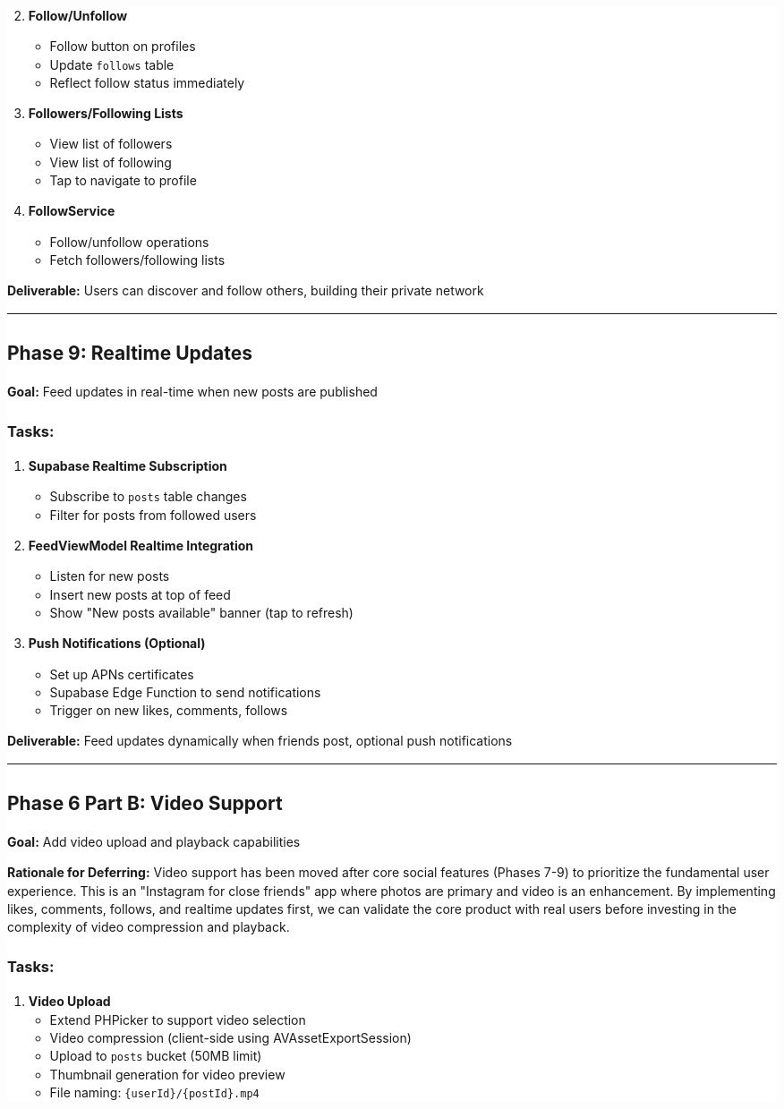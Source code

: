 2. **Follow/Unfollow**
   - Follow button on profiles
   - Update `follows` table
   - Reflect follow status immediately

3. **Followers/Following Lists**
   - View list of followers
   - View list of following
   - Tap to navigate to profile

4. **FollowService**
   - Follow/unfollow operations
   - Fetch followers/following lists

**Deliverable:** Users can discover and follow others, building their private network

---

## Phase 9: Realtime Updates
**Goal:** Feed updates in real-time when new posts are published

### Tasks:
1. **Supabase Realtime Subscription**
   - Subscribe to `posts` table changes
   - Filter for posts from followed users

2. **FeedViewModel Realtime Integration**
   - Listen for new posts
   - Insert new posts at top of feed
   - Show "New posts available" banner (tap to refresh)

3. **Push Notifications (Optional)**
   - Set up APNs certificates
   - Supabase Edge Function to send notifications
   - Trigger on new likes, comments, follows

**Deliverable:** Feed updates dynamically when friends post, optional push notifications

---

## Phase 6 Part B: Video Support
**Goal:** Add video upload and playback capabilities

**Rationale for Deferring:** Video support has been moved after core social features (Phases 7-9) to prioritize the fundamental user experience. This is an "Instagram for close friends" app where photos are primary and video is an enhancement. By implementing likes, comments, follows, and realtime updates first, we can validate the core product with real users before investing in the complexity of video compression and playback.

### Tasks:
1. **Video Upload**
   - Extend PHPicker to support video selection
   - Video compression (client-side using AVAssetExportSession)
   - Upload to `posts` bucket (50MB limit)
   - Thumbnail generation for video preview
   - File naming: `{userId}/{postId}.mp4`
